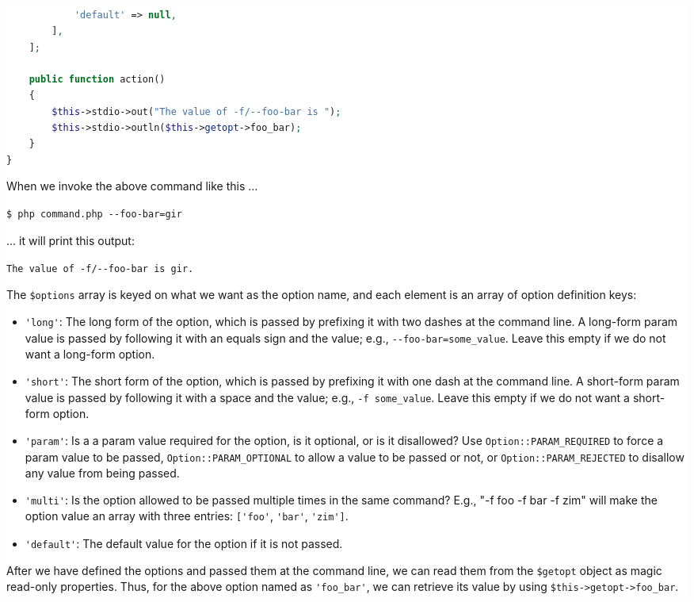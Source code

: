 ```php
            'default' => null,
        ],
    ];
    
    public function action()
    {
        $this->stdio->out("The value of -f/--foo-bar is ");
        $this->stdio->outln($this->getopt->foo_bar);
    }
}
```

When we invoke the above command like this ...

    $ php command.php --foo-bar=gir

... it will print this output:

    The value of -f/--foo-bar is gir.

The `$options` array is keyed on what we want as the option name, and each
element is an array of option definition keys:

- `'long'`: The long form of the option, which is passed by prefixing it with two dashes at the command line.  A long-form param value is passed by following it with an equals sign and the value; e.g., `--foo-bar=some_value`. Leave this empty if we do not want a long-form option.

- `'short'`: The short form of the option, which is passed by prefixing it with one dash at the command line.  A short-form param value is passed by following it with a space and the value; e.g., `-f some_value`. Leave this empty if we do not want a short-form option.

- `'param'`: Is a a param value required for the option, is it optional, or is it disallowed?  Use `Option::PARAM_REQUIRED` to force a param value to be passed, `Option::PARAM_OPTIONAL` to allow a value to be passed or not, or `Option::PARAM_REJECTED` to disallow any value from being passed.

- `'multi'`: Is the option allowed to be passed multiple times in the same command?  E.g., "-f foo -f bar -f zim" will make the option value an array with three entries: `['foo'`, `'bar'`, `'zim']`.

- `'default'`: The default value for the option if it is not passed.

After we have defined the options and passed them at the command line, we can
read them from the `$getopt` object as magic read-only properties. Thus, for
the above option named as `'foo_bar'`, we can retrieve its value by using
`$this->getopt->foo_bar`.


[PSR-0]: https://github.com/php-fig/fig-standards/blob/master/accepted/PSR-0.md
[PSR-1]: https://github.com/php-fig/fig-standards/blob/master/accepted/PSR-1-basic-coding-standard.md
[PSR-2]: https://github.com/php-fig/fig-standards/blob/master/accepted/PSR-2-coding-style-guide.md